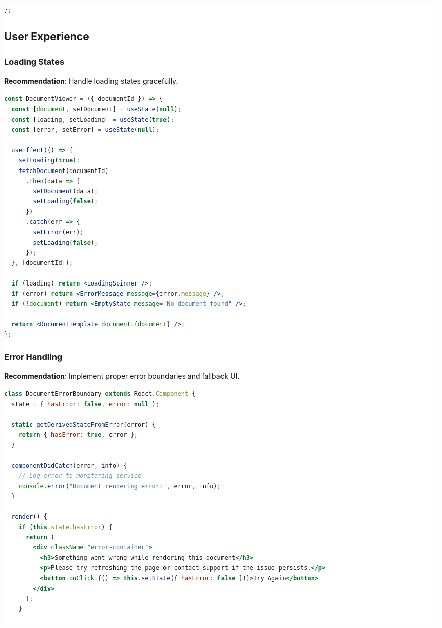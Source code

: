 ```jsx
};
```

## User Experience

### Loading States

**Recommendation**: Handle loading states gracefully.

```jsx
const DocumentViewer = ({ documentId }) => {
  const [document, setDocument] = useState(null);
  const [loading, setLoading] = useState(true);
  const [error, setError] = useState(null);
  
  useEffect(() => {
    setLoading(true);
    fetchDocument(documentId)
      .then(data => {
        setDocument(data);
        setLoading(false);
      })
      .catch(err => {
        setError(err);
        setLoading(false);
      });
  }, [documentId]);
  
  if (loading) return <LoadingSpinner />;
  if (error) return <ErrorMessage message={error.message} />;
  if (!document) return <EmptyState message="No document found" />;
  
  return <DocumentTemplate document={document} />;
};
```

### Error Handling

**Recommendation**: Implement proper error boundaries and fallback UI.

```jsx
class DocumentErrorBoundary extends React.Component {
  state = { hasError: false, error: null };
  
  static getDerivedStateFromError(error) {
    return { hasError: true, error };
  }
  
  componentDidCatch(error, info) {
    // Log error to monitoring service
    console.error("Document rendering error:", error, info);
  }
  
  render() {
    if (this.state.hasError) {
      return (
        <div className="error-container">
          <h3>Something went wrong while rendering this document</h3>
          <p>Please try refreshing the page or contact support if the issue persists.</p>
          <button onClick={() => this.setState({ hasError: false })}>Try Again</button>
        </div>
      );
    }
    
```